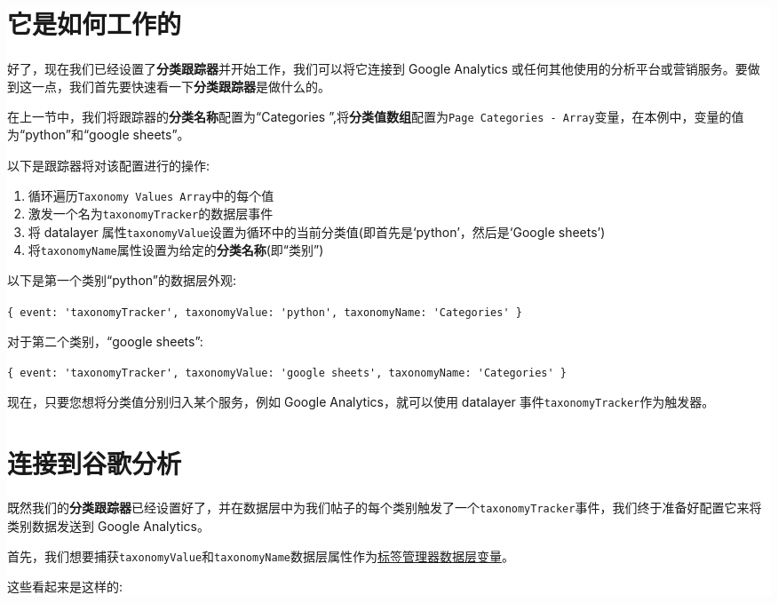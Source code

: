 # 它是如何工作的

好了，现在我们已经设置了**分类跟踪器**并开始工作，我们可以将它连接到 Google Analytics 或任何其他使用的分析平台或营销服务。要做到这一点，我们首先要快速看一下**分类跟踪器**是做什么的。

在上一节中，我们将跟踪器的**分类名称**配置为“Categories ”,将**分类值数组**配置为`Page Categories - Array`变量，在本例中，变量的值为“python”和“google sheets”。

以下是跟踪器将对该配置进行的操作:

1.  循环遍历`Taxonomy Values Array`中的每个值
2.  激发一个名为`taxonomyTracker`的数据层事件
3.  将 datalayer 属性`taxonomyValue`设置为循环中的当前分类值(即首先是‘python’，然后是‘Google sheets’)
4.  将`taxonomyName`属性设置为给定的**分类名称**(即“类别”)

以下是第一个类别“python”的数据层外观:

```
{ event: 'taxonomyTracker', taxonomyValue: 'python', taxonomyName: 'Categories' }
```

对于第二个类别，“google sheets”:

```
{ event: 'taxonomyTracker', taxonomyValue: 'google sheets', taxonomyName: 'Categories' }
```

现在，只要您想将分类值分别归入某个服务，例如 Google Analytics，就可以使用 datalayer 事件`taxonomyTracker`作为触发器。

# 连接到谷歌分析

既然我们的**分类跟踪器**已经设置好了，并在数据层中为我们帖子的每个类别触发了一个`taxonomyTracker`事件，我们终于准备好配置它来将类别数据发送到 Google Analytics。

首先，我们想要捕获`taxonomyValue`和`taxonomyName`数据层属性作为[标签管理器数据层变量](https://www.analyticsmania.com/post/data-layer-variable/#gref)。

这些看起来是这样的:
